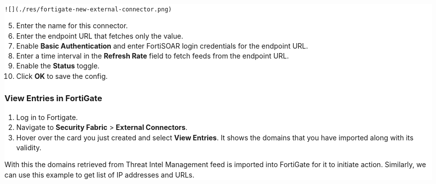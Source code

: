     ![](./res/fortigate-new-external-connector.png)

5. Enter the name for this connector.
6. Enter the endpoint URL that fetches only the value.
7. Enable **Basic Authentication** and enter FortiSOAR login credentials for the endpoint URL.
8. Enter a time interval in the **Refresh Rate** field to fetch feeds from the endpoint URL.
9. Enable the **Status** toggle.
10. Click **OK** to save the config.

### View Entries in FortiGate

1. Log in to Fortigate.
2. Navigate to **Security Fabric** > **External Connectors**.
3. Hover over the card you just created and select **View Entries**. It shows the domains that you have imported along with its validity.

With this the domains retrieved from Threat Intel Management feed is imported into FortiGate for it to initiate action. Similarly, we can use this example to get list of IP addresses and URLs.
